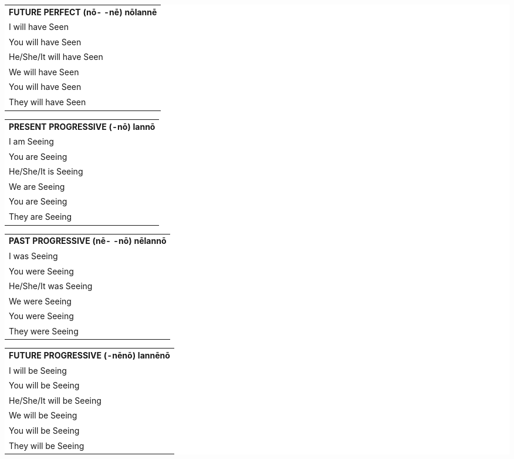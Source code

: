 ||
|--- |
|**FUTURE PERFECT (nō- -nē) nōlannē**|
|I will have Seen|
|You will have Seen|
|He/She/It will have Seen|
|We will have Seen|
|You will have Seen|
|They will have Seen|

||
|--- |
|**PRESENT PROGRESSIVE (-nō) lannō**|
|I am Seeing|
|You are Seeing|
|He/She/It is Seeing|
|We are Seeing|
|You are Seeing|
|They are Seeing|

||
|--- |
|**PAST PROGRESSIVE (nē- -nō) nēlannō**|
|I was Seeing|
|You were Seeing|
|He/She/It was Seeing|
|We were Seeing|
|You were Seeing|
|They were Seeing|

||
|--- |
|**FUTURE PROGRESSIVE (-nēnō) lannēnō**|
|I will be Seeing|
|You will be Seeing|
|He/She/It will be Seeing|
|We will be Seeing|
|You will be Seeing|
|They will be Seeing|
